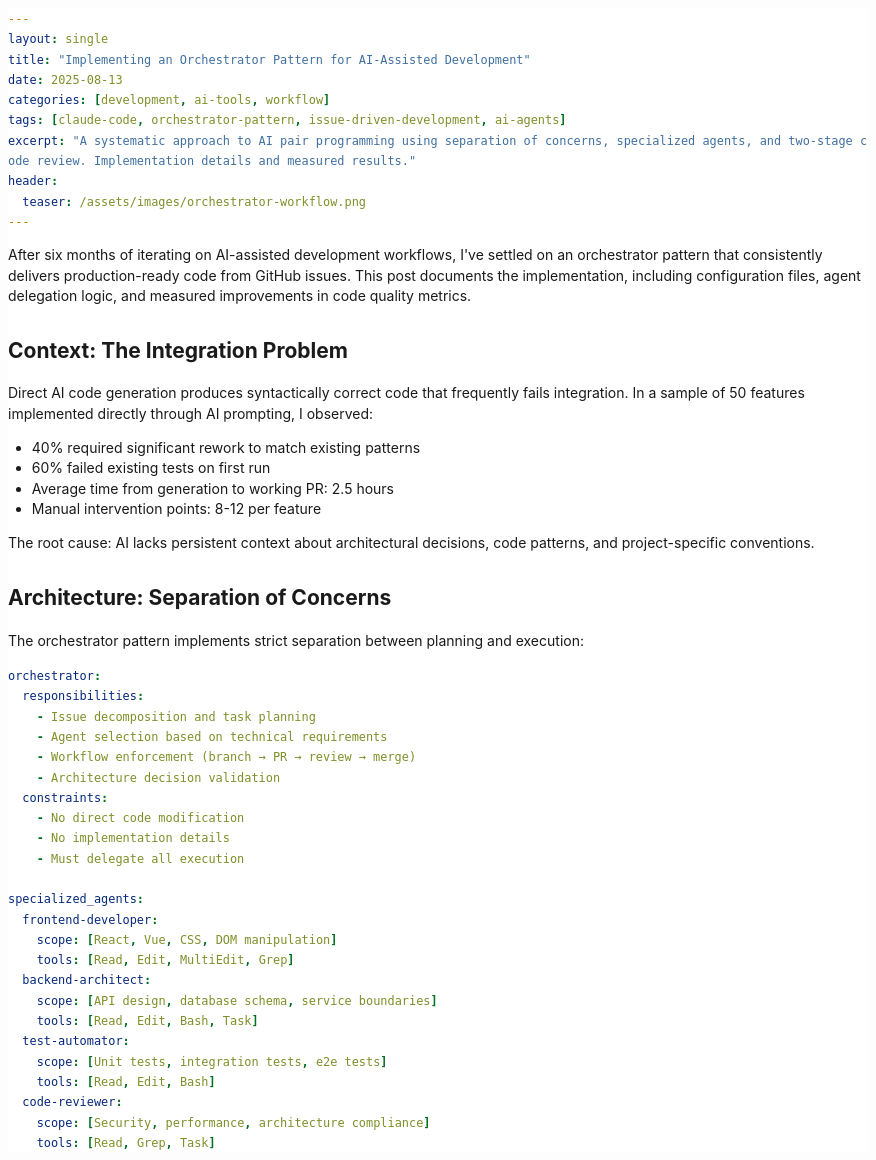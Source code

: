```yaml
---
layout: single
title: "Implementing an Orchestrator Pattern for AI-Assisted Development"
date: 2025-08-13
categories: [development, ai-tools, workflow]
tags: [claude-code, orchestrator-pattern, issue-driven-development, ai-agents]
excerpt: "A systematic approach to AI pair programming using separation of concerns, specialized agents, and two-stage code review. Implementation details and measured results."
header:
  teaser: /assets/images/orchestrator-workflow.png
---
```


After six months of iterating on AI-assisted development workflows, I've settled on an orchestrator pattern that consistently delivers production-ready code from GitHub issues. This post documents the implementation, including configuration files, agent delegation logic, and measured improvements in code quality metrics.

## Context: The Integration Problem

Direct AI code generation produces syntactically correct code that frequently fails integration. In a sample of 50 features implemented directly through AI prompting, I observed:

- 40% required significant rework to match existing patterns
- 60% failed existing tests on first run
- Average time from generation to working PR: 2.5 hours
- Manual intervention points: 8-12 per feature

The root cause: AI lacks persistent context about architectural decisions, code patterns, and project-specific conventions.

## Architecture: Separation of Concerns

The orchestrator pattern implements strict separation between planning and execution:

```yaml
orchestrator:
  responsibilities:
    - Issue decomposition and task planning
    - Agent selection based on technical requirements
    - Workflow enforcement (branch → PR → review → merge)
    - Architecture decision validation
  constraints:
    - No direct code modification
    - No implementation details
    - Must delegate all execution

specialized_agents:
  frontend-developer: 
    scope: [React, Vue, CSS, DOM manipulation]
    tools: [Read, Edit, MultiEdit, Grep]
  backend-architect:
    scope: [API design, database schema, service boundaries]
    tools: [Read, Edit, Bash, Task]
  test-automator:
    scope: [Unit tests, integration tests, e2e tests]
    tools: [Read, Edit, Bash]
  code-reviewer:
    scope: [Security, performance, architecture compliance]
    tools: [Read, Grep, Task]
```
